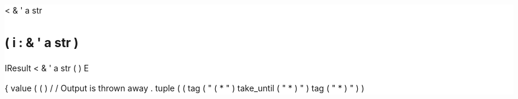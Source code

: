 <
&
'
a
str
>
>
(
i
:
&
'
a
str
)
-
>
IResult
<
&
'
a
str
(
)
E
>
{
value
(
(
)
/
/
Output
is
thrown
away
.
tuple
(
(
tag
(
"
(
*
"
)
take_until
(
"
*
)
"
)
tag
(
"
*
)
"
)
)